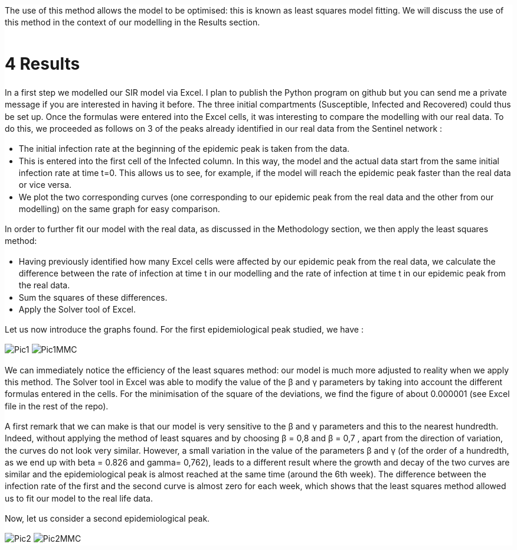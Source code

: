 The use of this method allows the model to be optimised: this is known as least squares model fitting. We will discuss the use of this method in the context of our modelling in the Results section.

# 4 Results

In a first step we modelled our SIR model via Excel. I plan to publish the Python program on github but you can send me a private message if you are interested in having it before. 
The three initial compartments (Susceptible, Infected and Recovered) could thus be set up. Once the formulas were entered into the Excel cells, it was interesting to compare the modelling with our real data. To do this, we proceeded as follows on 3 of the peaks already identified in our real data from the Sentinel network :
* The initial infection rate at the beginning of the epidemic peak is taken from the data.
* This is entered into the first cell of the Infected column. In this way, the model and the actual data start from the same initial infection rate at time t=0. This allows us to see, for example, if the model will reach the epidemic peak faster than the real data or vice versa.
* We plot the two corresponding curves (one corresponding to our epidemic peak from the real data and the other from our modelling) on the same graph for easy comparison.

In order to further fit our model with the real data, as discussed in the Methodology section, we then apply the least squares method:
* Having previously identified how many Excel cells were affected by our epidemic peak from the real data, we calculate the difference between the rate of infection at time t in our modelling and the rate of infection at time t in our epidemic peak from the real data.
* Sum the squares of these differences.
* Apply the Solver tool of Excel.

Let us now introduce the graphs found. For the first epidemiological peak studied, we have :

![Pic1](https://user-images.githubusercontent.com/85577140/126783914-9c4a4c18-5ffa-4424-aaa4-7c767ddb5546.jpg)
![Pic1MMC](https://user-images.githubusercontent.com/85577140/126794907-1f0dc9af-9dff-4df3-b809-e667cde0ee21.jpg)

We can immediately notice the efficiency of the least squares method: our model is much more adjusted to reality when we apply this method. The Solver tool in Excel was able to modify the value of the β and γ parameters by taking into account the different formulas entered in the cells. For the minimisation of the square of the deviations, we find the figure of about 0.000001 (see Excel file in the rest of the repo).

A first remark that we can make is that our model is very sensitive to the β and γ parameters and this to the nearest hundredth. Indeed, without applying the method of least squares and by choosing β = 0,8 and β = 0,7 , apart from the direction of variation, the curves do not look very similar. However, a small variation in the value of the parameters β and γ (of the order of a hundredth, as we end up with beta = 0.826 and gamma= 0,762), leads to a different result where the growth and decay of the two curves are similar and the epidemiological peak is almost reached at the same time (around the 6th week). The difference between the infection rate of the first and the second curve is almost zero for each week, which shows that the least squares method allowed us to fit our model to the real life data. 

Now, let us consider a second epidemiological peak.

![Pic2](https://user-images.githubusercontent.com/85577140/126783927-06a7ecf6-649b-4aec-b00b-dd473fcf0985.jpg)
![Pic2MMC](https://user-images.githubusercontent.com/85577140/126784278-3886d3f9-6e01-41ea-ae10-5e3d5a2678d5.jpg)
